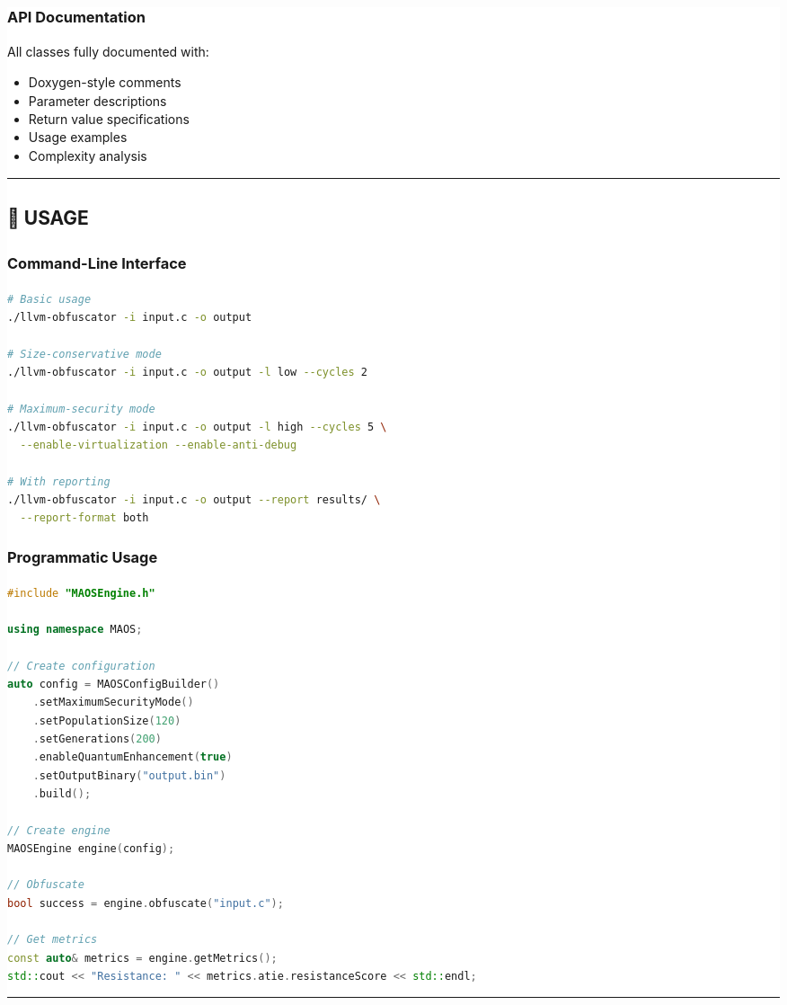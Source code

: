 ### API Documentation

All classes fully documented with:
- Doxygen-style comments
- Parameter descriptions
- Return value specifications
- Usage examples
- Complexity analysis

---

## 🚀 USAGE

### Command-Line Interface

```bash
# Basic usage
./llvm-obfuscator -i input.c -o output

# Size-conservative mode
./llvm-obfuscator -i input.c -o output -l low --cycles 2

# Maximum-security mode
./llvm-obfuscator -i input.c -o output -l high --cycles 5 \
  --enable-virtualization --enable-anti-debug

# With reporting
./llvm-obfuscator -i input.c -o output --report results/ \
  --report-format both
```

### Programmatic Usage

```cpp
#include "MAOSEngine.h"

using namespace MAOS;

// Create configuration
auto config = MAOSConfigBuilder()
    .setMaximumSecurityMode()
    .setPopulationSize(120)
    .setGenerations(200)
    .enableQuantumEnhancement(true)
    .setOutputBinary("output.bin")
    .build();

// Create engine
MAOSEngine engine(config);

// Obfuscate
bool success = engine.obfuscate("input.c");

// Get metrics
const auto& metrics = engine.getMetrics();
std::cout << "Resistance: " << metrics.atie.resistanceScore << std::endl;
```

---